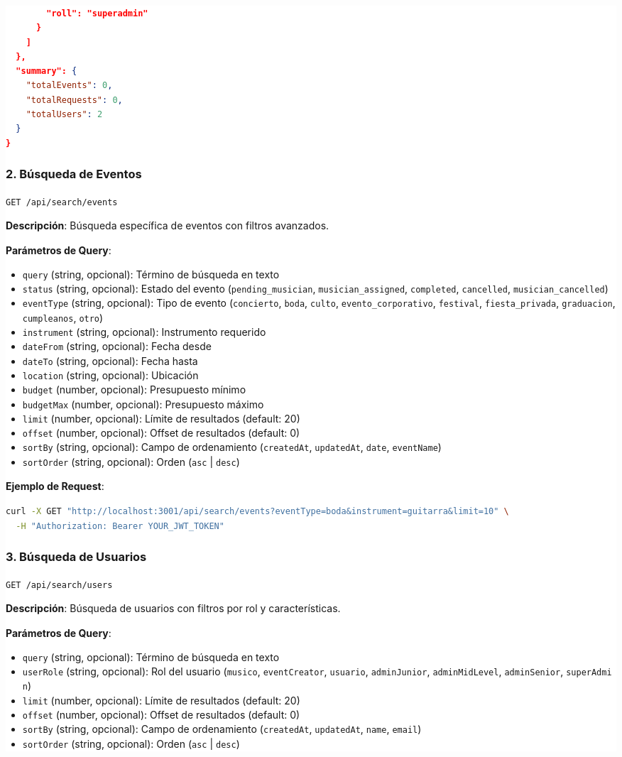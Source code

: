 ```json
        "roll": "superadmin"
      }
    ]
  },
  "summary": {
    "totalEvents": 0,
    "totalRequests": 0,
    "totalUsers": 2
  }
}
```

### **2. Búsqueda de Eventos**
```http
GET /api/search/events
```

**Descripción**: Búsqueda específica de eventos con filtros avanzados.

**Parámetros de Query**:
- `query` (string, opcional): Término de búsqueda en texto
- `status` (string, opcional): Estado del evento (`pending_musician`, `musician_assigned`, `completed`, `cancelled`, `musician_cancelled`)
- `eventType` (string, opcional): Tipo de evento (`concierto`, `boda`, `culto`, `evento_corporativo`, `festival`, `fiesta_privada`, `graduacion`, `cumpleanos`, `otro`)
- `instrument` (string, opcional): Instrumento requerido
- `dateFrom` (string, opcional): Fecha desde
- `dateTo` (string, opcional): Fecha hasta
- `location` (string, opcional): Ubicación
- `budget` (number, opcional): Presupuesto mínimo
- `budgetMax` (number, opcional): Presupuesto máximo
- `limit` (number, opcional): Límite de resultados (default: 20)
- `offset` (number, opcional): Offset de resultados (default: 0)
- `sortBy` (string, opcional): Campo de ordenamiento (`createdAt`, `updatedAt`, `date`, `eventName`)
- `sortOrder` (string, opcional): Orden (`asc` | `desc`)

**Ejemplo de Request**:
```bash
curl -X GET "http://localhost:3001/api/search/events?eventType=boda&instrument=guitarra&limit=10" \
  -H "Authorization: Bearer YOUR_JWT_TOKEN"
```

### **3. Búsqueda de Usuarios**
```http
GET /api/search/users
```

**Descripción**: Búsqueda de usuarios con filtros por rol y características.

**Parámetros de Query**:
- `query` (string, opcional): Término de búsqueda en texto
- `userRole` (string, opcional): Rol del usuario (`musico`, `eventCreator`, `usuario`, `adminJunior`, `adminMidLevel`, `adminSenior`, `superAdmin`)
- `limit` (number, opcional): Límite de resultados (default: 20)
- `offset` (number, opcional): Offset de resultados (default: 0)
- `sortBy` (string, opcional): Campo de ordenamiento (`createdAt`, `updatedAt`, `name`, `email`)
- `sortOrder` (string, opcional): Orden (`asc` | `desc`)
